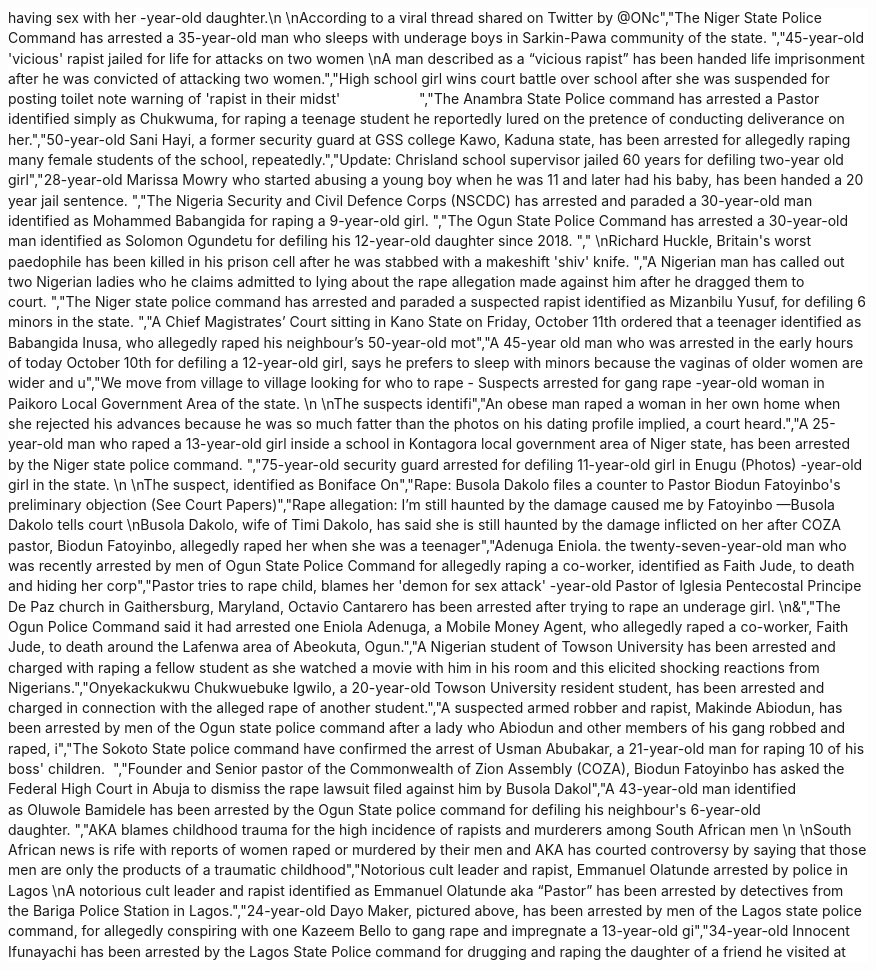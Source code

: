 having sex with her     -year-old daughter.\n \nAccording to a viral thread shared on Twitter by @ONc","The Niger State Police Command has arrested a 35-year-old man who sleeps with underage boys in Sarkin-Pawa community of the state. ","45-year-old 'vicious' rapist jailed for life for attacks on two women      \nA man described as a “vicious rapist” has been handed life imprisonment after he was convicted of attacking two women.","High school girl wins court battle over school after she was suspended for posting toilet note warning of 'rapist in their midst'                          ","The Anambra State Police command has arrested a Pastor identified simply as Chukwuma, for raping a teenage student he reportedly lured on the pretence of conducting deliverance on her.","50-year-old Sani Hayi, a former security guard at GSS college Kawo, Kaduna state, has been arrested for allegedly raping many female students of the school, repeatedly.","Update: Chrisland school supervisor jailed 60 years for defiling two-year old girl","28-year-old Marissa Mowry who started abusing a young boy when he was 11 and later had his baby, has been handed a 20 year jail sentence. ","The Nigeria Security and Civil Defence Corps (NSCDC) has arrested and paraded a 30-year-old man identified as Mohammed Babangida for raping a 9-year-old girl. ","The Ogun State Police Command has arrested a 30-year-old man identified as Solomon Ogundetu for defiling his 12-year-old daughter since 2018. "," \nRichard Huckle, Britain's worst paedophile has been killed in his prison cell after he was stabbed with a makeshift 'shiv' knife. ","A Nigerian man has called out two Nigerian ladies who he claims admitted to lying about the rape allegation made against him after he dragged them to court. ","The Niger state police command has arrested and paraded a suspected rapist identified as Mizanbilu Yusuf, for defiling 6 minors in the state. ","A Chief Magistrates’ Court sitting in Kano State on Friday, October 11th ordered that a teenager identified as Babangida Inusa, who allegedly raped his neighbour’s 50-year-old mot","A 45-year old man who was arrested in the early hours of today October 10th for defiling a 12-year-old girl, says he prefers to sleep with minors because the vaginas of older women are wider and u","We move from village to village looking for who to rape - Suspects arrested for gang rape     -year-old woman in Paikoro Local Government Area of the state. \n \nThe suspects identifi","An obese man raped a woman in her own home when she rejected his advances because he was so much fatter than the photos on his dating profile implied, a court heard.","A 25-year-old man who raped a 13-year-old girl inside a school in Kontagora local government area of Niger state, has been arrested by the Niger state police command. ","75-year-old security guard arrested for defiling 11-year-old girl in Enugu (Photos)     -year-old girl in the state. \n \nThe suspect, identified as Boniface On","Rape: Busola Dakolo files a counter to Pastor Biodun Fatoyinbo's preliminary objection (See Court Papers)","Rape allegation: I’m still haunted by the damage caused me by Fatoyinbo —Busola Dakolo tells court      \nBusola Dakolo, wife of Timi Dakolo, has said she is still haunted by the damage inflicted on her after COZA pastor, Biodun Fatoyinbo, allegedly raped her when she was a teenager","Adenuga Eniola. the twenty-seven-year-old man who was recently arrested by men of Ogun State Police Command for allegedly raping a co-worker, identified as Faith Jude, to death and hiding her corp","Pastor tries to rape child, blames her 'demon for sex attack'     -year-old Pastor of Iglesia Pentecostal Principe De Paz church in Gaithersburg, Maryland, Octavio Cantarero has been arrested after trying to rape an underage girl. \n&amp;","The Ogun Police Command said it had arrested one Eniola Adenuga, a Mobile Money Agent, who allegedly raped a co-worker, Faith Jude, to death around the Lafenwa area of Abeokuta, Ogun.","A Nigerian student of Towson University has been arrested and charged with raping a fellow student as she watched a movie with him in his room and this elicited shocking reactions from Nigerians.","Onyekackukwu Chukwuebuke Igwilo, a 20-year-old Towson University resident student, has been arrested and charged in connection with the alleged rape of another student.","A suspected armed robber and rapist, Makinde Abiodun, has been arrested by men of the Ogun state police command after a lady who Abiodun and other members of his gang robbed and raped, i","The Sokoto State police command have confirmed the arrest of Usman Abubakar, a 21-year-old man for raping 10 of his boss' children.  ","Founder and Senior pastor of the Commonwealth of Zion Assembly (COZA), Biodun Fatoyinbo has asked the Federal High Court in Abuja to dismiss the rape lawsuit filed against him by Busola Dakol","A 43-year-old man identified as Oluwole Bamidele has been arrested by the Ogun State police command for defiling his neighbour's 6-year-old daughter. ","AKA blames childhood trauma for the high incidence of rapists and murderers among South African men      \n \nSouth African news is rife with reports of women raped or murdered by their men and AKA has courted controversy by saying that those men are only the products of a traumatic childhood","Notorious cult leader and rapist, Emmanuel Olatunde arrested by police in Lagos      \nA notorious cult leader and rapist identified as Emmanuel Olatunde aka “Pastor” has been arrested by detectives from the Bariga Police Station in Lagos.","24-year-old Dayo Maker, pictured above, has been arrested by men of the Lagos state police command, for allegedly conspiring with one Kazeem Bello to gang rape and impregnate a 13-year-old gi","34-year-old Innocent Ifunayachi has been arrested by the Lagos State Police command for drugging and raping the daughter of a friend he visited at